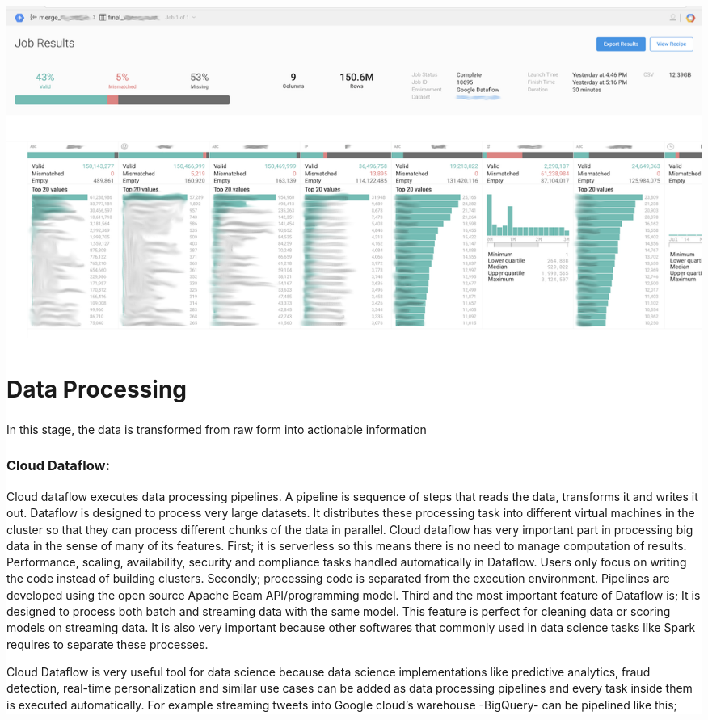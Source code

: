 ![dataflow_chart](img/0_sNsS04dB88ENaMYB_.png)

# Data Processing
In this stage, the data is transformed from raw form into actionable information


### Cloud Dataflow: 
Cloud dataflow executes data processing pipelines. A pipeline is sequence of steps that reads the data, transforms it and writes it out. Dataflow is designed to process very large datasets. It distributes these processing task into different virtual machines in the cluster so that they can process different chunks of the data in parallel. Cloud dataflow has very important part in processing big data in the sense of many of its features. First; it is serverless so this means there is no need to manage computation of results. Performance, scaling, availability, security and compliance tasks handled automatically in Dataflow. Users only focus on writing the code instead of building clusters. Secondly; processing code is separated from the execution environment. Pipelines are developed using the open source Apache Beam API/programming model. Third and the most important feature of Dataflow is; It is designed to process both batch and streaming data with the same model. This feature is perfect for cleaning data or scoring models on streaming data. It is  also very important because other softwares that commonly used in data science tasks like Spark requires to separate these processes.  
 
Cloud Dataflow is very useful tool for data science because data science implementations like predictive analytics, fraud detection, real-time personalization and similar use cases can be added as data processing pipelines and every task inside them is executed automatically. For example streaming tweets into Google cloud’s warehouse -BigQuery- can be pipelined like this;


